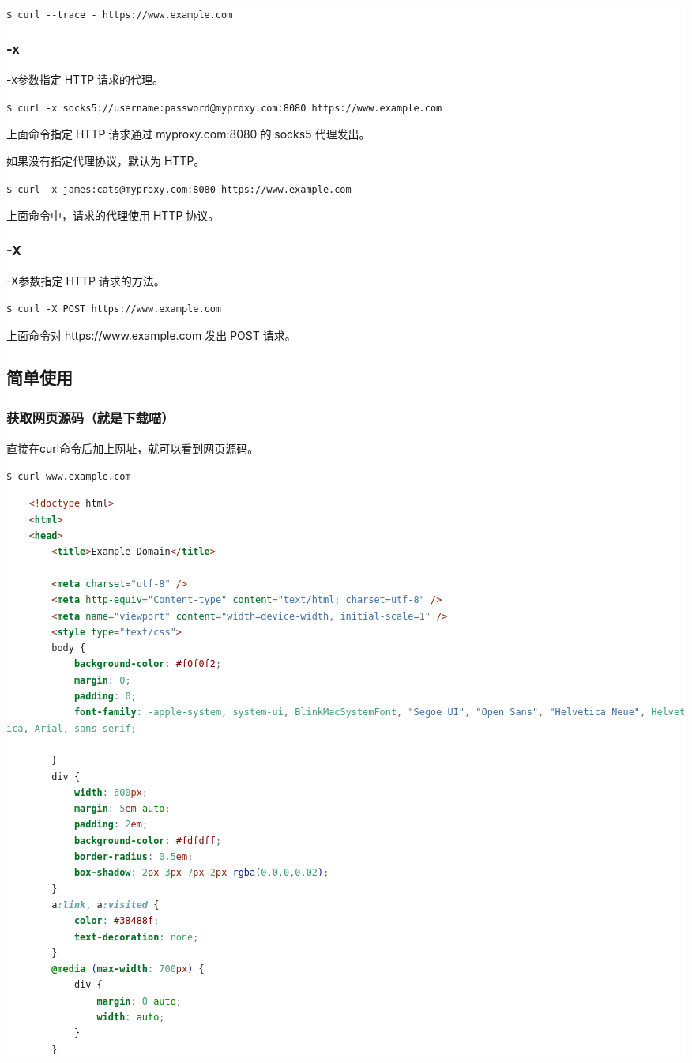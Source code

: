     $ curl --trace - https://www.example.com

### -x

-x参数指定 HTTP 请求的代理。

    $ curl -x socks5://username:password@myproxy.com:8080 https://www.example.com

上面命令指定 HTTP 请求通过 myproxy.com:8080 的 socks5 代理发出。

如果没有指定代理协议，默认为 HTTP。

    $ curl -x james:cats@myproxy.com:8080 https://www.example.com

上面命令中，请求的代理使用 HTTP 协议。

### -X

-X参数指定 HTTP 请求的方法。

    $ curl -X POST https://www.example.com

上面命令对 https://www.example.com 发出 POST 请求。

## 简单使用

### 获取网页源码（就是下载喵）

直接在curl命令后加上网址，就可以看到网页源码。

    $ curl www.example.com

```html
    <!doctype html>
    <html>
    <head>
        <title>Example Domain</title>

        <meta charset="utf-8" />
        <meta http-equiv="Content-type" content="text/html; charset=utf-8" />
        <meta name="viewport" content="width=device-width, initial-scale=1" />
        <style type="text/css">
        body {
            background-color: #f0f0f2;
            margin: 0;
            padding: 0;
            font-family: -apple-system, system-ui, BlinkMacSystemFont, "Segoe UI", "Open Sans", "Helvetica Neue", Helvetica, Arial, sans-serif;

        }
        div {
            width: 600px;
            margin: 5em auto;
            padding: 2em;
            background-color: #fdfdff;
            border-radius: 0.5em;
            box-shadow: 2px 3px 7px 2px rgba(0,0,0,0.02);
        }
        a:link, a:visited {
            color: #38488f;
            text-decoration: none;
        }
        @media (max-width: 700px) {
            div {
                margin: 0 auto;
                width: auto;
            }
        }
```